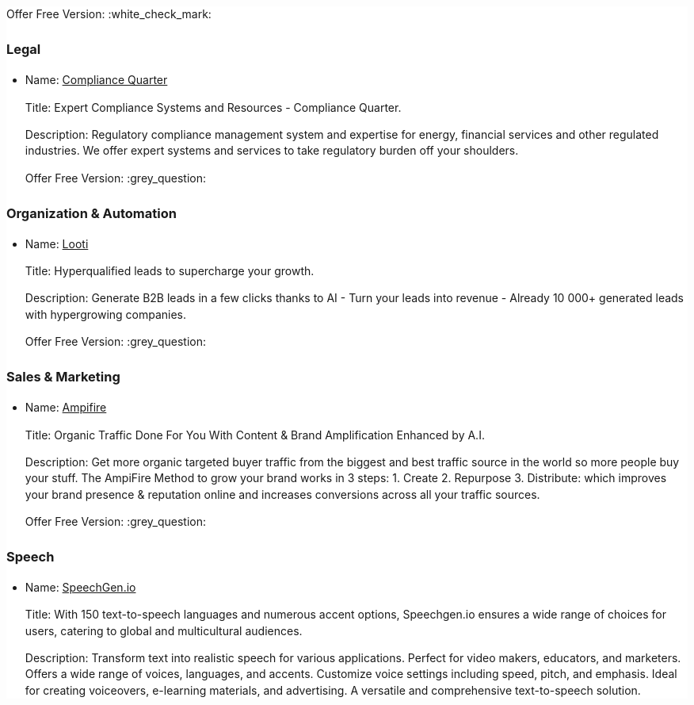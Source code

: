   Offer Free Version: :white\_check\_mark:



### Legal

- Name: [Compliance Quarter](https://www.thataicollection.com/redirect/compliance-quarter?utm_source=aicollection\&utm_medium=github\&utm_campaign=aicollection)

  Title: Expert Compliance Systems and Resources - Compliance Quarter.

  Description: Regulatory compliance management system and expertise for energy, financial services and other regulated industries. We offer expert systems and services to take regulatory burden off your shoulders.

  Offer Free Version: :grey\_question:



### Organization & Automation

- Name: [Looti](https://www.thataicollection.com/redirect/looti?utm_source=aicollection\&utm_medium=github\&utm_campaign=aicollection)

  Title: Hyperqualified leads to supercharge your growth.

  Description: Generate B2B leads in a few clicks thanks to AI - Turn your leads into revenue - Already 10 000+ generated leads with hypergrowing companies.

  Offer Free Version: :grey\_question:



### Sales & Marketing

- Name: [Ampifire](https://www.thataicollection.com/redirect/ampifire?utm_source=aicollection\&utm_medium=github\&utm_campaign=aicollection)

  Title: Organic Traffic Done For You With Content & Brand Amplification Enhanced by A.I.

  Description: Get more organic targeted buyer traffic from the biggest and best traffic source in the world so more people buy your stuff. The AmpiFire Method to grow your brand works in 3 steps: 1. Create 2. Repurpose 3. Distribute: which improves your brand presence & reputation online and increases conversions across all your traffic sources.

  Offer Free Version: :grey\_question:



### Speech

- Name: [SpeechGen.io](https://www.thataicollection.com/redirect/speechgen.io?utm_source=aicollection\&utm_medium=github\&utm_campaign=aicollection)

  Title: With 150 text-to-speech languages and numerous accent options, Speechgen.io ensures a wide range of choices for users, catering to global and multicultural audiences.

  Description: Transform text into realistic speech for various applications. Perfect for video makers, educators, and marketers. Offers a wide range of voices, languages, and accents. Customize voice settings including speed, pitch, and emphasis. Ideal for creating voiceovers, e-learning materials, and advertising. A versatile and comprehensive text-to-speech solution.

